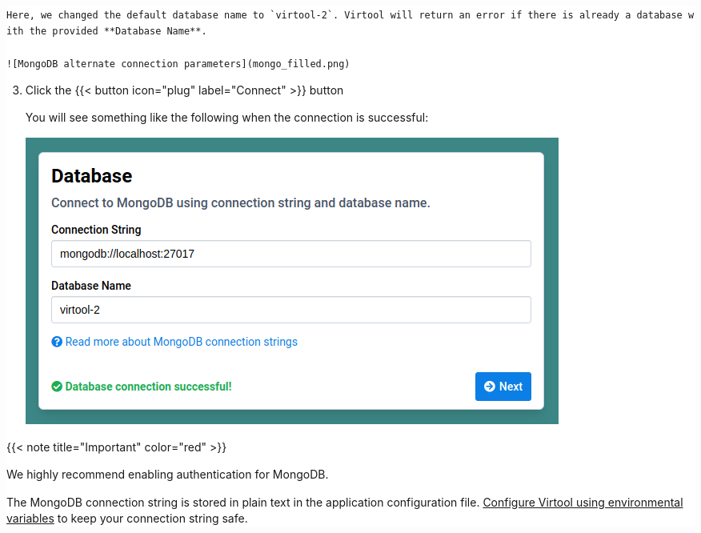     Here, we changed the default database name to `virtool-2`. Virtool will return an error if there is already a database with the provided **Database Name**.

    ![MongoDB alternate connection parameters](mongo_filled.png)

3. Click the {{< button icon="plug" label="Connect" >}} button

    You will see something like the following when the connection is successful:

    ![MongoDB successful connection](mongo_success.png)

{{< note title="Important" color="red" >}}

We highly recommend enabling authentication for MongoDB.

The MongoDB connection string is stored in plain text in the application configuration file. [Configure Virtool using environmental variables](/docs/manual/start/configuration) to keep your connection string safe.
